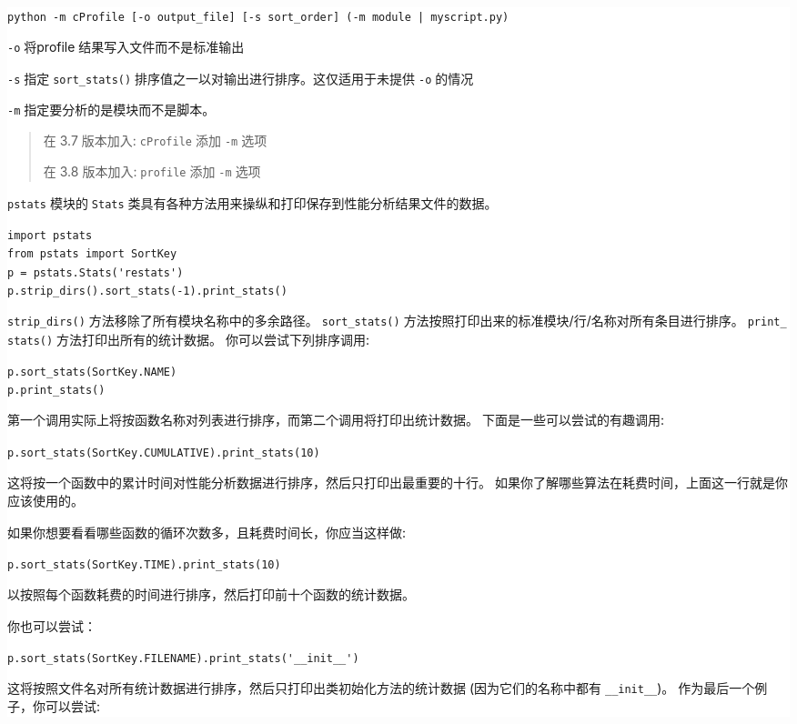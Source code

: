 ~~~
python -m cProfile [-o output_file] [-s sort_order] (-m module | myscript.py)
~~~

`-o` 将profile 结果写入文件而不是标准输出

`-s` 指定 `sort_stats()` 排序值之一以对输出进行排序。这仅适用于未提供 `-o` 的情况

`-m` 指定要分析的是模块而不是脚本。

> 在 3.7 版本加入: `cProfile` 添加 `-m` 选项
>
> 在 3.8 版本加入: `profile` 添加 `-m` 选项

`pstats` 模块的 `Stats` 类具有各种方法用来操纵和打印保存到性能分析结果文件的数据。

    
    
~~~
import pstats
from pstats import SortKey
p = pstats.Stats('restats')
p.strip_dirs().sort_stats(-1).print_stats()
~~~

`strip_dirs()` 方法移除了所有模块名称中的多余路径。 `sort_stats()` 方法按照打印出来的标准模块/行/名称对所有条目进行排序。 `print_stats()` 方法打印出所有的统计数据。 你可以尝试下列排序调用:

    
    
~~~
p.sort_stats(SortKey.NAME)
p.print_stats()
~~~

第一个调用实际上将按函数名称对列表进行排序，而第二个调用将打印出统计数据。 下面是一些可以尝试的有趣调用:

    
    
~~~
p.sort_stats(SortKey.CUMULATIVE).print_stats(10)
~~~

这将按一个函数中的累计时间对性能分析数据进行排序，然后只打印出最重要的十行。 如果你了解哪些算法在耗费时间，上面这一行就是你应该使用的。

如果你想要看看哪些函数的循环次数多，且耗费时间长，你应当这样做:

    
    
~~~
p.sort_stats(SortKey.TIME).print_stats(10)
~~~

以按照每个函数耗费的时间进行排序，然后打印前十个函数的统计数据。

你也可以尝试：

    
    
~~~
p.sort_stats(SortKey.FILENAME).print_stats('__init__')
~~~

这将按照文件名对所有统计数据进行排序，然后只打印出类初始化方法的统计数据 (因为它们的名称中都有 `__init__`)。 作为最后一个例子，你可以尝试:

    
    